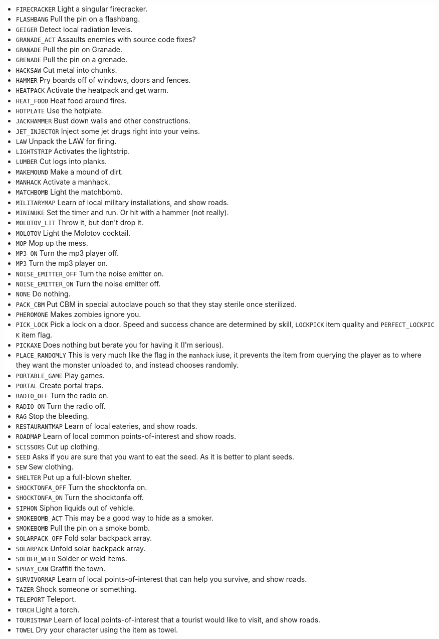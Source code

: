 - ```FIRECRACKER``` Light a singular firecracker.
- ```FLASHBANG``` Pull the pin on a flashbang.
- ```GEIGER``` Detect local radiation levels.
- ```GRANADE_ACT``` Assaults enemies with source code fixes?
- ```GRANADE``` Pull the pin on Granade.
- ```GRENADE``` Pull the pin on a grenade.
- ```HACKSAW``` Cut metal into chunks.
- ```HAMMER``` Pry boards off of windows, doors and fences.
- ```HEATPACK``` Activate the heatpack and get warm.
- ```HEAT_FOOD``` Heat food around fires.
- ```HOTPLATE``` Use the hotplate.
- ```JACKHAMMER``` Bust down walls and other constructions.
- ```JET_INJECTOR``` Inject some jet drugs right into your veins.
- ```LAW``` Unpack the LAW for firing.
- ```LIGHTSTRIP``` Activates the lightstrip.
- ```LUMBER``` Cut logs into planks.
- ```MAKEMOUND``` Make a mound of dirt.
- ```MANHACK``` Activate a manhack.
- ```MATCHBOMB``` Light the matchbomb.
- ```MILITARYMAP``` Learn of local military installations, and show roads.
- ```MININUKE``` Set the timer and run.  Or hit with a hammer (not really).
- ```MOLOTOV_LIT``` Throw it, but don't drop it.
- ```MOLOTOV``` Light the Molotov cocktail.
- ```MOP``` Mop up the mess.
- ```MP3_ON``` Turn the mp3 player off.
- ```MP3``` Turn the mp3 player on.
- ```NOISE_EMITTER_OFF``` Turn the noise emitter on.
- ```NOISE_EMITTER_ON``` Turn the noise emitter off.
- ```NONE``` Do nothing.
- ```PACK_CBM``` Put CBM in special autoclave pouch so that they stay sterile once sterilized.
- ```PHEROMONE``` Makes zombies ignore you.
- ```PICK_LOCK``` Pick a lock on a door.  Speed and success chance are determined by skill, `LOCKPICK` item quality and `PERFECT_LOCKPICK` item flag.
- ```PICKAXE``` Does nothing but berate you for having it (I'm serious).
- ```PLACE_RANDOMLY``` This is very much like the flag in the `manhack` iuse, it prevents the item from querying the player as to where they want the monster unloaded to, and instead chooses randomly.
- ```PORTABLE_GAME``` Play games.
- ```PORTAL``` Create portal traps.
- ```RADIO_OFF``` Turn the radio on.
- ```RADIO_ON``` Turn the radio off.
- ```RAG``` Stop the bleeding.
- ```RESTAURANTMAP``` Learn of local eateries, and show roads.
- ```ROADMAP``` Learn of local common points-of-interest and show roads.
- ```SCISSORS``` Cut up clothing.
- ```SEED``` Asks if you are sure that you want to eat the seed.  As it is better to plant seeds.
- ```SEW``` Sew clothing.
- ```SHELTER``` Put up a full-blown shelter.
- ```SHOCKTONFA_OFF``` Turn the shocktonfa on.
- ```SHOCKTONFA_ON``` Turn the shocktonfa off.
- ```SIPHON``` Siphon liquids out of vehicle.
- ```SMOKEBOMB_ACT``` This may be a good way to hide as a smoker.
- ```SMOKEBOMB``` Pull the pin on a smoke bomb.
- ```SOLARPACK_OFF``` Fold solar backpack array.
- ```SOLARPACK``` Unfold solar backpack array.
- ```SOLDER_WELD``` Solder or weld items.
- ```SPRAY_CAN``` Graffiti the town.
- ```SURVIVORMAP``` Learn of local points-of-interest that can help you survive, and show roads.
- ```TAZER``` Shock someone or something.
- ```TELEPORT``` Teleport.
- ```TORCH``` Light a torch.
- ```TOURISTMAP``` Learn of local points-of-interest that a tourist would like to visit, and show roads.
- ```TOWEL``` Dry your character using the item as towel.